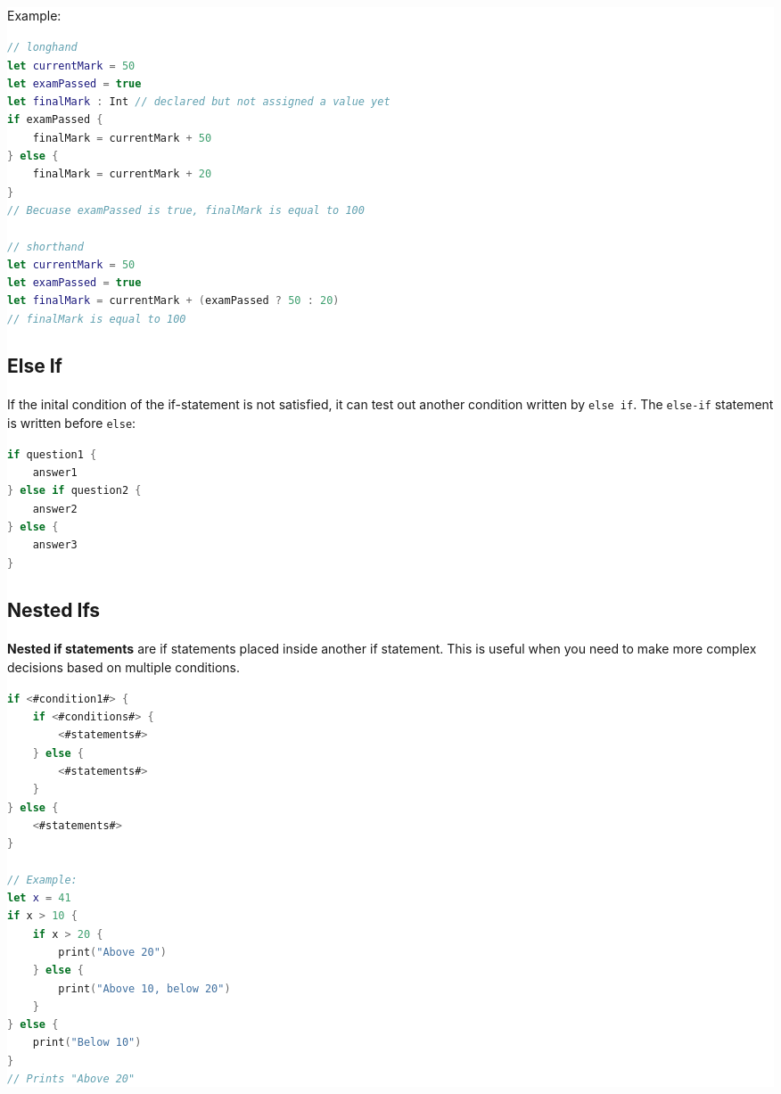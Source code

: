 Example: 
```Swift
// longhand
let currentMark = 50
let examPassed = true
let finalMark : Int // declared but not assigned a value yet
if examPassed {
    finalMark = currentMark + 50
} else {
    finalMark = currentMark + 20
}
// Becuase examPassed is true, finalMark is equal to 100

// shorthand
let currentMark = 50
let examPassed = true
let finalMark = currentMark + (examPassed ? 50 : 20)
// finalMark is equal to 100
```

## Else If 

If the inital condition of the if-statement is not satisfied, it can test out another condition written by `else if`. The `else-if` statement is written before `else`:

```Swift
if question1 {
    answer1
} else if question2 {
    answer2
} else {
    answer3
}
```

## Nested Ifs

**Nested if statements** are if statements placed inside another if statement. This is useful when you need to make more complex decisions based on multiple conditions.

```Swift
if <#condition1#> {
    if <#conditions#> {
        <#statements#>
    } else {
        <#statements#>
    }
} else {
    <#statements#>
}

// Example:
let x = 41
if x > 10 {
    if x > 20 {
        print("Above 20")
    } else {
        print("Above 10, below 20")
    }
} else {
    print("Below 10")
}
// Prints "Above 20"
```
